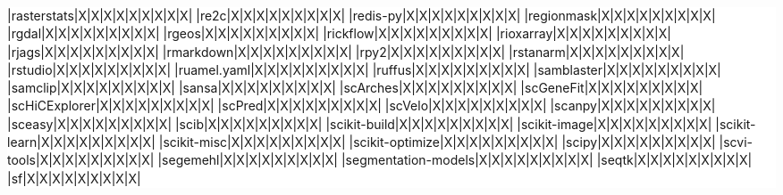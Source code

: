 |rasterstats|X|X|X|X|X|X|X|X|X|
|re2c|X|X|X|X|X|X|X|X|X|
|redis-py|X|X|X|X|X|X|X|X|X|
|regionmask|X|X|X|X|X|X|X|X|X|
|rgdal|X|X|X|X|X|X|X|X|X|
|rgeos|X|X|X|X|X|X|X|X|X|
|rickflow|X|X|X|X|X|X|X|X|X|
|rioxarray|X|X|X|X|X|X|X|X|X|
|rjags|X|X|X|X|X|X|X|X|X|
|rmarkdown|X|X|X|X|X|X|X|X|X|
|rpy2|X|X|X|X|X|X|X|X|X|
|rstanarm|X|X|X|X|X|X|X|X|X|
|rstudio|X|X|X|X|X|X|X|X|X|
|ruamel.yaml|X|X|X|X|X|X|X|X|X|
|ruffus|X|X|X|X|X|X|X|X|X|
|samblaster|X|X|X|X|X|X|X|X|X|
|samclip|X|X|X|X|X|X|X|X|X|
|sansa|X|X|X|X|X|X|X|X|X|
|scArches|X|X|X|X|X|X|X|X|X|
|scGeneFit|X|X|X|X|X|X|X|X|X|
|scHiCExplorer|X|X|X|X|X|X|X|X|X|
|scPred|X|X|X|X|X|X|X|X|X|
|scVelo|X|X|X|X|X|X|X|X|X|
|scanpy|X|X|X|X|X|X|X|X|X|
|sceasy|X|X|X|X|X|X|X|X|X|
|scib|X|X|X|X|X|X|X|X|X|
|scikit-build|X|X|X|X|X|X|X|X|X|
|scikit-image|X|X|X|X|X|X|X|X|X|
|scikit-learn|X|X|X|X|X|X|X|X|X|
|scikit-misc|X|X|X|X|X|X|X|X|X|
|scikit-optimize|X|X|X|X|X|X|X|X|X|
|scipy|X|X|X|X|X|X|X|X|X|
|scvi-tools|X|X|X|X|X|X|X|X|X|
|segemehl|X|X|X|X|X|X|X|X|X|
|segmentation-models|X|X|X|X|X|X|X|X|X|
|seqtk|X|X|X|X|X|X|X|X|X|
|sf|X|X|X|X|X|X|X|X|X|